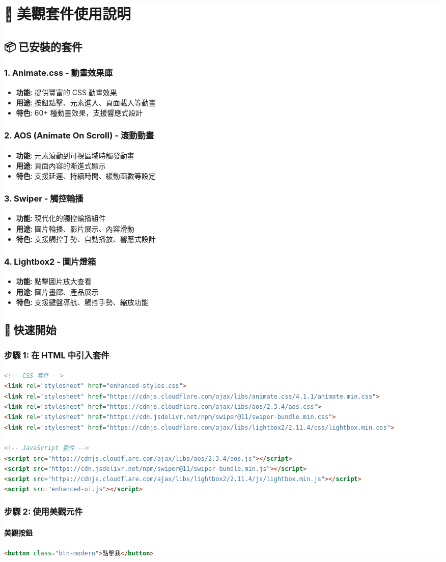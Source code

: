 # 🎨 美觀套件使用說明

## 📦 已安裝的套件

### 1. **Animate.css** - 動畫效果庫
- **功能**: 提供豐富的 CSS 動畫效果
- **用途**: 按鈕點擊、元素進入、頁面載入等動畫
- **特色**: 60+ 種動畫效果，支援響應式設計

### 2. **AOS (Animate On Scroll)** - 滾動動畫
- **功能**: 元素滾動到可視區域時觸發動畫
- **用途**: 頁面內容的漸進式顯示
- **特色**: 支援延遲、持續時間、緩動函數等設定

### 3. **Swiper** - 觸控輪播
- **功能**: 現代化的觸控輪播組件
- **用途**: 圖片輪播、影片展示、內容滑動
- **特色**: 支援觸控手勢、自動播放、響應式設計

### 4. **Lightbox2** - 圖片燈箱
- **功能**: 點擊圖片放大查看
- **用途**: 圖片畫廊、產品展示
- **特色**: 支援鍵盤導航、觸控手勢、縮放功能

## 🚀 快速開始

### 步驟 1: 在 HTML 中引入套件

```html
<!-- CSS 套件 -->
<link rel="stylesheet" href="enhanced-styles.css">
<link rel="stylesheet" href="https://cdnjs.cloudflare.com/ajax/libs/animate.css/4.1.1/animate.min.css">
<link rel="stylesheet" href="https://cdnjs.cloudflare.com/ajax/libs/aos/2.3.4/aos.css">
<link rel="stylesheet" href="https://cdn.jsdelivr.net/npm/swiper@11/swiper-bundle.min.css">
<link rel="stylesheet" href="https://cdnjs.cloudflare.com/ajax/libs/lightbox2/2.11.4/css/lightbox.min.css">

<!-- JavaScript 套件 -->
<script src="https://cdnjs.cloudflare.com/ajax/libs/aos/2.3.4/aos.js"></script>
<script src="https://cdn.jsdelivr.net/npm/swiper@11/swiper-bundle.min.js"></script>
<script src="https://cdnjs.cloudflare.com/ajax/libs/lightbox2/2.11.4/js/lightbox.min.js"></script>
<script src="enhanced-ui.js"></script>
```

### 步驟 2: 使用美觀元件

#### 美觀按鈕
```html
<button class="btn-modern">點擊我</button>
```
